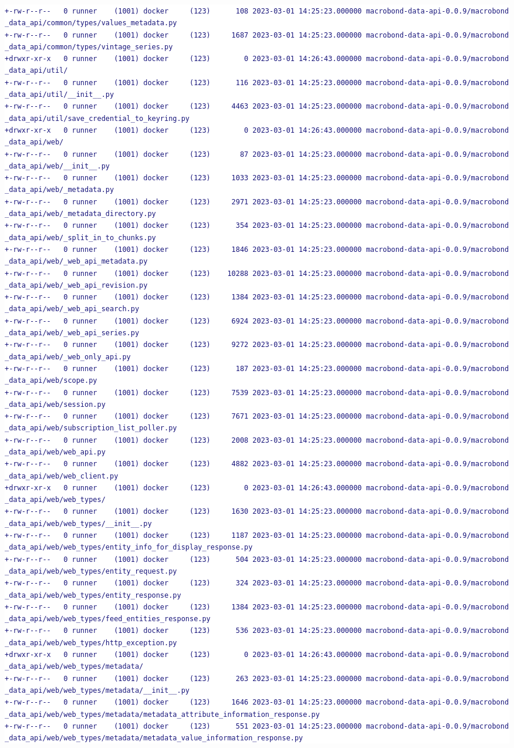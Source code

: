 ```diff
+-rw-r--r--   0 runner    (1001) docker     (123)      108 2023-03-01 14:25:23.000000 macrobond-data-api-0.0.9/macrobond_data_api/common/types/values_metadata.py
+-rw-r--r--   0 runner    (1001) docker     (123)     1687 2023-03-01 14:25:23.000000 macrobond-data-api-0.0.9/macrobond_data_api/common/types/vintage_series.py
+drwxr-xr-x   0 runner    (1001) docker     (123)        0 2023-03-01 14:26:43.000000 macrobond-data-api-0.0.9/macrobond_data_api/util/
+-rw-r--r--   0 runner    (1001) docker     (123)      116 2023-03-01 14:25:23.000000 macrobond-data-api-0.0.9/macrobond_data_api/util/__init__.py
+-rw-r--r--   0 runner    (1001) docker     (123)     4463 2023-03-01 14:25:23.000000 macrobond-data-api-0.0.9/macrobond_data_api/util/save_credential_to_keyring.py
+drwxr-xr-x   0 runner    (1001) docker     (123)        0 2023-03-01 14:26:43.000000 macrobond-data-api-0.0.9/macrobond_data_api/web/
+-rw-r--r--   0 runner    (1001) docker     (123)       87 2023-03-01 14:25:23.000000 macrobond-data-api-0.0.9/macrobond_data_api/web/__init__.py
+-rw-r--r--   0 runner    (1001) docker     (123)     1033 2023-03-01 14:25:23.000000 macrobond-data-api-0.0.9/macrobond_data_api/web/_metadata.py
+-rw-r--r--   0 runner    (1001) docker     (123)     2971 2023-03-01 14:25:23.000000 macrobond-data-api-0.0.9/macrobond_data_api/web/_metadata_directory.py
+-rw-r--r--   0 runner    (1001) docker     (123)      354 2023-03-01 14:25:23.000000 macrobond-data-api-0.0.9/macrobond_data_api/web/_split_in_to_chunks.py
+-rw-r--r--   0 runner    (1001) docker     (123)     1846 2023-03-01 14:25:23.000000 macrobond-data-api-0.0.9/macrobond_data_api/web/_web_api_metadata.py
+-rw-r--r--   0 runner    (1001) docker     (123)    10288 2023-03-01 14:25:23.000000 macrobond-data-api-0.0.9/macrobond_data_api/web/_web_api_revision.py
+-rw-r--r--   0 runner    (1001) docker     (123)     1384 2023-03-01 14:25:23.000000 macrobond-data-api-0.0.9/macrobond_data_api/web/_web_api_search.py
+-rw-r--r--   0 runner    (1001) docker     (123)     6924 2023-03-01 14:25:23.000000 macrobond-data-api-0.0.9/macrobond_data_api/web/_web_api_series.py
+-rw-r--r--   0 runner    (1001) docker     (123)     9272 2023-03-01 14:25:23.000000 macrobond-data-api-0.0.9/macrobond_data_api/web/_web_only_api.py
+-rw-r--r--   0 runner    (1001) docker     (123)      187 2023-03-01 14:25:23.000000 macrobond-data-api-0.0.9/macrobond_data_api/web/scope.py
+-rw-r--r--   0 runner    (1001) docker     (123)     7539 2023-03-01 14:25:23.000000 macrobond-data-api-0.0.9/macrobond_data_api/web/session.py
+-rw-r--r--   0 runner    (1001) docker     (123)     7671 2023-03-01 14:25:23.000000 macrobond-data-api-0.0.9/macrobond_data_api/web/subscription_list_poller.py
+-rw-r--r--   0 runner    (1001) docker     (123)     2008 2023-03-01 14:25:23.000000 macrobond-data-api-0.0.9/macrobond_data_api/web/web_api.py
+-rw-r--r--   0 runner    (1001) docker     (123)     4882 2023-03-01 14:25:23.000000 macrobond-data-api-0.0.9/macrobond_data_api/web/web_client.py
+drwxr-xr-x   0 runner    (1001) docker     (123)        0 2023-03-01 14:26:43.000000 macrobond-data-api-0.0.9/macrobond_data_api/web/web_types/
+-rw-r--r--   0 runner    (1001) docker     (123)     1630 2023-03-01 14:25:23.000000 macrobond-data-api-0.0.9/macrobond_data_api/web/web_types/__init__.py
+-rw-r--r--   0 runner    (1001) docker     (123)     1187 2023-03-01 14:25:23.000000 macrobond-data-api-0.0.9/macrobond_data_api/web/web_types/entity_info_for_display_response.py
+-rw-r--r--   0 runner    (1001) docker     (123)      504 2023-03-01 14:25:23.000000 macrobond-data-api-0.0.9/macrobond_data_api/web/web_types/entity_request.py
+-rw-r--r--   0 runner    (1001) docker     (123)      324 2023-03-01 14:25:23.000000 macrobond-data-api-0.0.9/macrobond_data_api/web/web_types/entity_response.py
+-rw-r--r--   0 runner    (1001) docker     (123)     1384 2023-03-01 14:25:23.000000 macrobond-data-api-0.0.9/macrobond_data_api/web/web_types/feed_entities_response.py
+-rw-r--r--   0 runner    (1001) docker     (123)      536 2023-03-01 14:25:23.000000 macrobond-data-api-0.0.9/macrobond_data_api/web/web_types/http_exception.py
+drwxr-xr-x   0 runner    (1001) docker     (123)        0 2023-03-01 14:26:43.000000 macrobond-data-api-0.0.9/macrobond_data_api/web/web_types/metadata/
+-rw-r--r--   0 runner    (1001) docker     (123)      263 2023-03-01 14:25:23.000000 macrobond-data-api-0.0.9/macrobond_data_api/web/web_types/metadata/__init__.py
+-rw-r--r--   0 runner    (1001) docker     (123)     1646 2023-03-01 14:25:23.000000 macrobond-data-api-0.0.9/macrobond_data_api/web/web_types/metadata/metadata_attribute_information_response.py
+-rw-r--r--   0 runner    (1001) docker     (123)      551 2023-03-01 14:25:23.000000 macrobond-data-api-0.0.9/macrobond_data_api/web/web_types/metadata/metadata_value_information_response.py
```